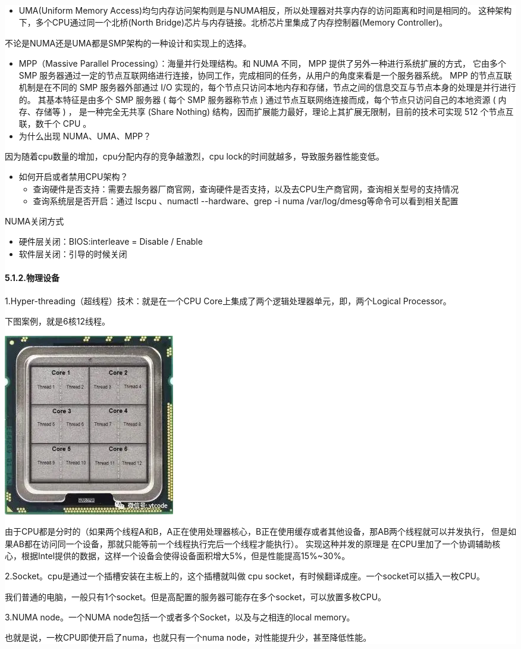 - UMA(Uniform Memory Access)均匀内存访问架构则是与NUMA相反，所以处理器对共享内存的访问距离和时间是相同的。
  这种架构下，多个CPU通过同一个北桥(North Bridge)芯片与内存链接。北桥芯片里集成了内存控制器(Memory Controller)。

不论是NUMA还是UMA都是SMP架构的一种设计和实现上的选择。

- MPP（Massive Parallel Processing）：海量并行处理结构。和 NUMA 不同， MPP 提供了另外一种进行系统扩展的方式，
  它由多个 SMP 服务器通过一定的节点互联网络进行连接，协同工作，完成相同的任务，从用户的角度来看是一个服务器系统。
  MPP 的节点互联机制是在不同的 SMP 服务器外部通过 I/O 实现的，每个节点只访问本地内存和存储，节点之间的信息交互与节点本身的处理是并行进行的。
  其基本特征是由多个 SMP 服务器 ( 每个 SMP 服务器称节点 ) 通过节点互联网络连接而成，每个节点只访问自己的本地资源 ( 内存、存储等 ) ，
  是一种完全无共享 (Share Nothing) 结构，因而扩展能力最好，理论上其扩展无限制，目前的技术可实现 512 个节点互联，数千个 CPU 。
- 为什么出现 NUMA、UMA、MPP？

因为随着cpu数量的增加，cpu分配内存的竞争越激烈，cpu lock的时间就越多，导致服务器性能变低。

- 如何开启或者禁用CPU架构？
  - 查询硬件是否支持：需要去服务器厂商官网，查询硬件是否支持，以及去CPU生产商官网，查询相关型号的支持情况
  - 查询系统层是否开启：通过 lscpu 、numactl  --hardware、grep -i numa  /var/log/dmesg等命令可以看到相关配置

NUMA关闭方式

- 硬件层关闭：BIOS:interleave = Disable / Enable
- 软件层关闭：引导的时候关闭

#### 5.1.2.物理设备

1.Hyper-threading（超线程）技术：就是在一个CPU Core上集成了两个逻辑处理器单元，即，两个Logical Processor。

下图案例，就是6核12线程。

![](../16.Linux/img/linux/4c9cf881.png)

由于CPU都是分时的（如果两个线程A和B，A正在使用处理器核心，B正在使用缓存或者其他设备，那AB两个线程就可以并发执行，
但是如果AB都在访问同一个设备，那就只能等前一个线程执行完后一个线程才能执行）。
实现这种并发的原理是 在CPU里加了一个协调辅助核心，根据Intel提供的数据，这样一个设备会使得设备面积增大5%，但是性能提高15%~30%。

2.Socket。cpu是通过一个插槽安装在主板上的，这个插槽就叫做 cpu socket，有时候翻译成座。一个socket可以插入一枚CPU。

我们普通的电脑，一般只有1个socket。但是高配置的服务器可能存在多个socket，可以放置多枚CPU。

3.NUMA node。一个NUMA node包括一个或者多个Socket，以及与之相连的local memory。

也就是说，一枚CPU即使开启了numa，也就只有一个numa node，对性能提升少，甚至降低性能。

